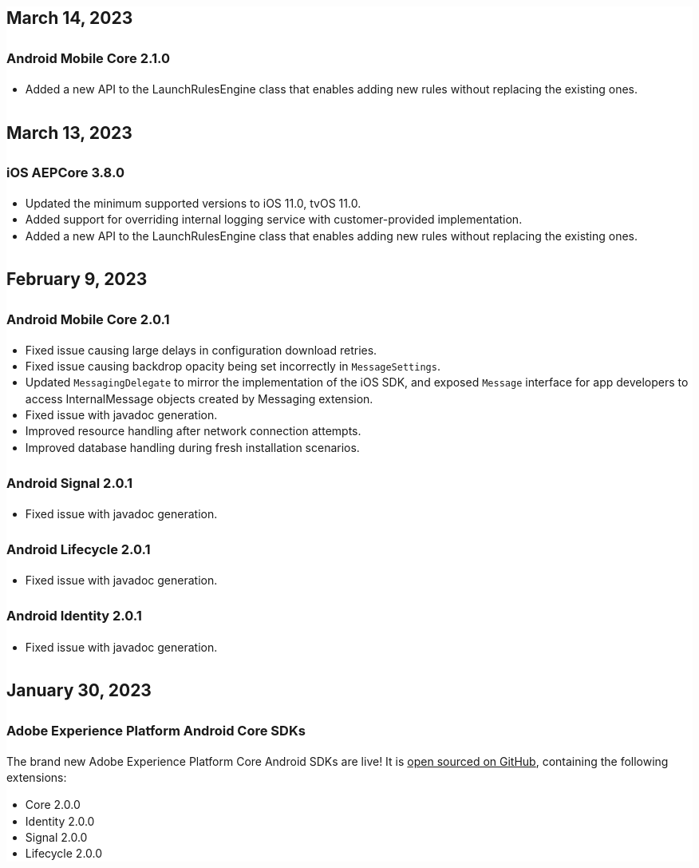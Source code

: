 ## March 14, 2023

### Android Mobile Core 2.1.0

* Added a new API to the LaunchRulesEngine class that enables adding new rules without replacing the existing ones.

## March 13, 2023

### iOS AEPCore 3.8.0

* Updated the minimum supported versions to iOS 11.0, tvOS 11.0.
* Added support for overriding internal logging service with customer-provided implementation.
* Added a new API to the LaunchRulesEngine class that enables adding new rules without replacing the existing ones.

## February 9, 2023

### Android Mobile Core 2.0.1

* Fixed issue causing large delays in configuration download retries.
* Fixed issue causing backdrop opacity being set incorrectly in `MessageSettings`.
* Updated `MessagingDelegate` to mirror the implementation of the iOS SDK, and exposed `Message` interface for app developers to access InternalMessage objects created by Messaging extension.
* Fixed issue with javadoc generation.
* Improved resource handling after network connection attempts.
* Improved database handling during fresh installation scenarios.

### Android Signal 2.0.1

* Fixed issue with javadoc generation.

### Android Lifecycle 2.0.1

* Fixed issue with javadoc generation.

### Android Identity 2.0.1

* Fixed issue with javadoc generation.

## January 30, 2023

### Adobe Experience Platform Android Core SDKs

The brand new Adobe Experience Platform Core Android SDKs are live! It is [open sourced on GitHub](https://github.com/adobe/aepsdk-core-android), containing the following extensions:

* Core 2.0.0
* Identity 2.0.0
* Signal 2.0.0
* Lifecycle 2.0.0
